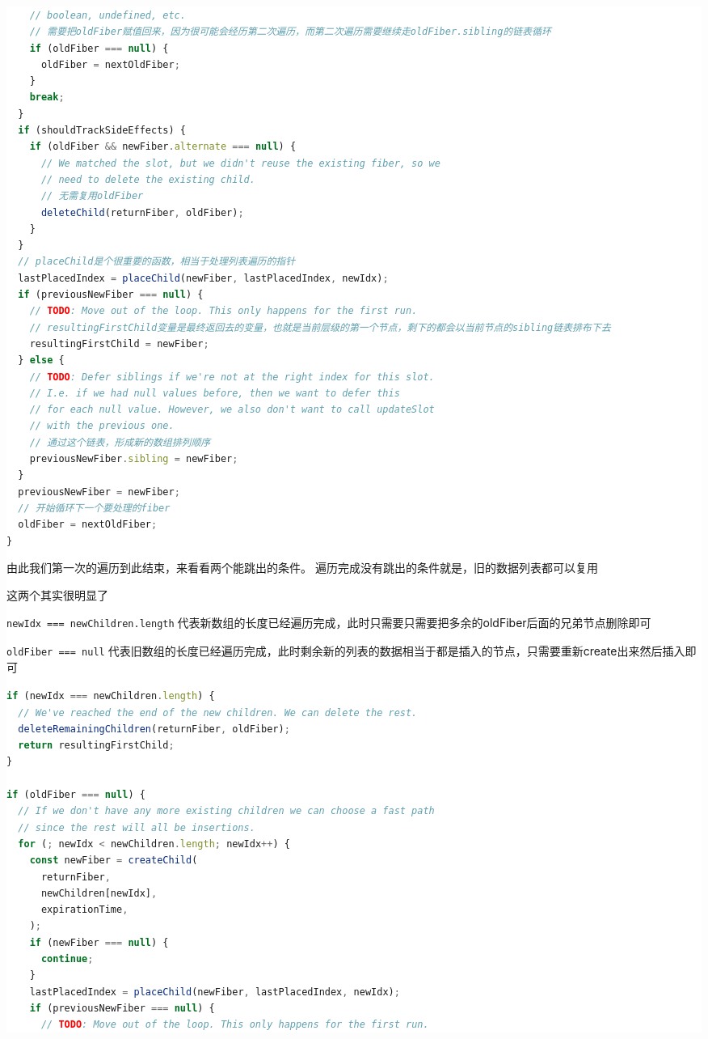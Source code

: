 ```js
    // boolean, undefined, etc.
    // 需要把oldFiber赋值回来，因为很可能会经历第二次遍历，而第二次遍历需要继续走oldFiber.sibling的链表循环
    if (oldFiber === null) {
      oldFiber = nextOldFiber;
    }
    break;
  }
  if (shouldTrackSideEffects) {
    if (oldFiber && newFiber.alternate === null) {
      // We matched the slot, but we didn't reuse the existing fiber, so we
      // need to delete the existing child.
      // 无需复用oldFiber
      deleteChild(returnFiber, oldFiber);
    }
  }
  // placeChild是个很重要的函数，相当于处理列表遍历的指针
  lastPlacedIndex = placeChild(newFiber, lastPlacedIndex, newIdx);
  if (previousNewFiber === null) {
    // TODO: Move out of the loop. This only happens for the first run.
    // resultingFirstChild变量是最终返回去的变量，也就是当前层级的第一个节点，剩下的都会以当前节点的sibling链表排布下去
    resultingFirstChild = newFiber;
  } else {
    // TODO: Defer siblings if we're not at the right index for this slot.
    // I.e. if we had null values before, then we want to defer this
    // for each null value. However, we also don't want to call updateSlot
    // with the previous one.
    // 通过这个链表，形成新的数组排列顺序
    previousNewFiber.sibling = newFiber;
  }
  previousNewFiber = newFiber;
  // 开始循环下一个要处理的fiber
  oldFiber = nextOldFiber;
}
```

由此我们第一次的遍历到此结束，来看看两个能跳出的条件。 遍历完成没有跳出的条件就是，旧的数据列表都可以复用

这两个其实很明显了

`newIdx === newChildren.length` 代表新数组的长度已经遍历完成，此时只需要只需要把多余的oldFiber后面的兄弟节点删除即可

`oldFiber === null` 代表旧数组的长度已经遍历完成，此时剩余新的列表的数据相当于都是插入的节点，只需要重新create出来然后插入即可

```js
if (newIdx === newChildren.length) {
  // We've reached the end of the new children. We can delete the rest.
  deleteRemainingChildren(returnFiber, oldFiber);
  return resultingFirstChild;
}

if (oldFiber === null) {
  // If we don't have any more existing children we can choose a fast path
  // since the rest will all be insertions.
  for (; newIdx < newChildren.length; newIdx++) {
    const newFiber = createChild(
      returnFiber,
      newChildren[newIdx],
      expirationTime,
    );
    if (newFiber === null) {
      continue;
    }
    lastPlacedIndex = placeChild(newFiber, lastPlacedIndex, newIdx);
    if (previousNewFiber === null) {
      // TODO: Move out of the loop. This only happens for the first run.
```
